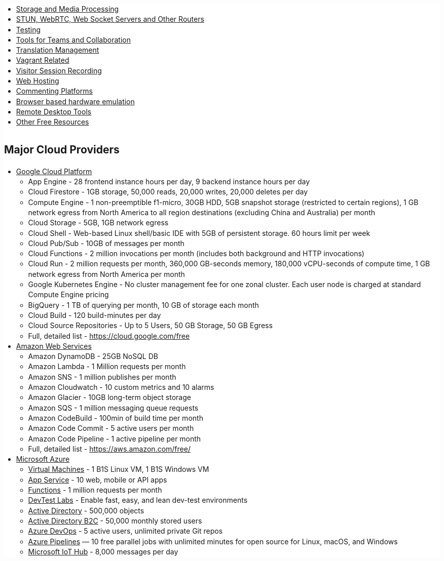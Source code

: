 -   [Storage and Media Processing](#storage-and-media-processing)
-   [STUN, WebRTC, Web Socket Servers and Other Routers](#stun-webrtc-web-socket-servers-and-other-routers)
-   [Testing](#testing)
-   [Tools for Teams and Collaboration](#tools-for-teams-and-collaboration)
-   [Translation Management](#translation-management)
-   [Vagrant Related](#vagrant-related)
-   [Visitor Session Recording](#visitor-session-recording)
-   [Web Hosting](#web-hosting)
-   [Commenting Platforms](#commenting-platforms)
-   [Browser based hardware emulation](#browser-based-hardware-emulation-written-in-javascript)
-   [Remote Desktop Tools](#remote-desktop-tools)
-   [Other Free Resources](#other-free-resources)

Major Cloud Providers
---------------------

-   [Google Cloud Platform](https://cloud.google.com)
    -   App Engine - 28 frontend instance hours per day, 9 backend instance hours per day
    -   Cloud Firestore - 1GB storage, 50,000 reads, 20,000 writes, 20,000 deletes per day
    -   Compute Engine - 1 non-preemptible f1-micro, 30GB HDD, 5GB snapshot storage (restricted to certain regions), 1 GB network egress from North America to all region destinations (excluding China and Australia) per month
    -   Cloud Storage - 5GB, 1GB network egress
    -   Cloud Shell - Web-based Linux shell/basic IDE with 5GB of persistent storage. 60 hours limit per week
    -   Cloud Pub/Sub - 10GB of messages per month
    -   Cloud Functions - 2 million invocations per month (includes both background and HTTP invocations)
    -   Cloud Run - 2 million requests per month, 360,000 GB-seconds memory, 180,000 vCPU-seconds of compute time, 1 GB network egress from North America per month
    -   Google Kubernetes Engine - No cluster management fee for one zonal cluster. Each user node is charged at standard Compute Engine pricing
    -   BigQuery - 1 TB of querying per month, 10 GB of storage each month
    -   Cloud Build - 120 build-minutes per day
    -   Cloud Source Repositories - Up to 5 Users, 50 GB Storage, 50 GB Egress
    -   Full, detailed list - https://cloud.google.com/free
-   [Amazon Web Services](https://aws.amazon.com)
    -   Amazon DynamoDB - 25GB NoSQL DB
    -   Amazon Lambda - 1 Million requests per month
    -   Amazon SNS - 1 million publishes per month
    -   Amazon Cloudwatch - 10 custom metrics and 10 alarms
    -   Amazon Glacier - 10GB long-term object storage
    -   Amazon SQS - 1 million messaging queue requests
    -   Amazon CodeBuild - 100min of build time per month
    -   Amazon Code Commit - 5 active users per month
    -   Amazon Code Pipeline - 1 active pipeline per month
    -   Full, detailed list - https://aws.amazon.com/free/
-   [Microsoft Azure](https://azure.microsoft.com)
    -   [Virtual Machines](https://azure.microsoft.com/services/virtual-machines/) - 1 B1S Linux VM, 1 B1S Windows VM
    -   [App Service](https://azure.microsoft.com/services/app-service/) - 10 web, mobile or API apps
    -   [Functions](https://azure.microsoft.com/services/functions/) - 1 million requests per month
    -   [DevTest Labs](https://azure.microsoft.com/services/devtest-lab/) - Enable fast, easy, and lean dev-test environments
    -   [Active Directory](https://azure.microsoft.com/services/active-directory/) - 500,000 objects
    -   [Active Directory B2C](https://azure.microsoft.com/services/active-directory/external-identities/b2c/) - 50,000 monthly stored users
    -   [Azure DevOps](https://azure.microsoft.com/services/devops/) - 5 active users, unlimited private Git repos
    -   [Azure Pipelines](https://azure.microsoft.com/services/devops/pipelines/) — 10 free parallel jobs with unlimited minutes for open source for Linux, macOS, and Windows
    -   [Microsoft IoT Hub](https://azure.microsoft.com/services/iot-hub/) - 8,000 messages per day